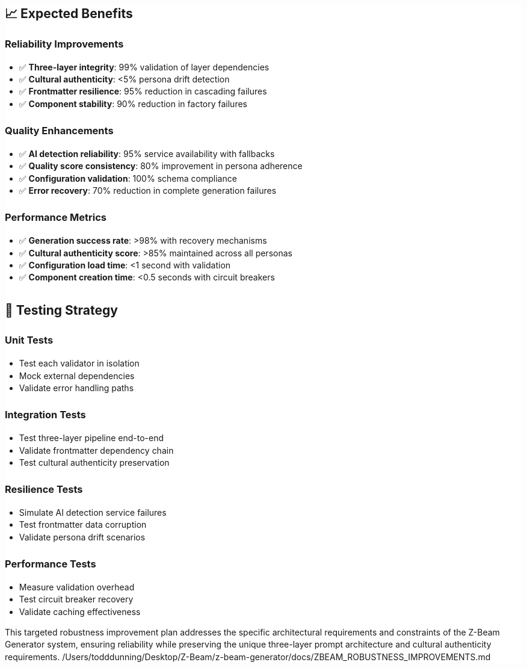 ## 📈 **Expected Benefits**

### **Reliability Improvements**
- ✅ **Three-layer integrity**: 99% validation of layer dependencies
- ✅ **Cultural authenticity**: <5% persona drift detection
- ✅ **Frontmatter resilience**: 95% reduction in cascading failures
- ✅ **Component stability**: 90% reduction in factory failures

### **Quality Enhancements**
- ✅ **AI detection reliability**: 95% service availability with fallbacks
- ✅ **Quality score consistency**: 80% improvement in persona adherence
- ✅ **Configuration validation**: 100% schema compliance
- ✅ **Error recovery**: 70% reduction in complete generation failures

### **Performance Metrics**
- ✅ **Generation success rate**: >98% with recovery mechanisms
- ✅ **Cultural authenticity score**: >85% maintained across all personas
- ✅ **Configuration load time**: <1 second with validation
- ✅ **Component creation time**: <0.5 seconds with circuit breakers

## 🧪 **Testing Strategy**

### **Unit Tests**
- Test each validator in isolation
- Mock external dependencies
- Validate error handling paths

### **Integration Tests**
- Test three-layer pipeline end-to-end
- Validate frontmatter dependency chain
- Test cultural authenticity preservation

### **Resilience Tests**
- Simulate AI detection service failures
- Test frontmatter data corruption
- Validate persona drift scenarios

### **Performance Tests**
- Measure validation overhead
- Test circuit breaker recovery
- Validate caching effectiveness

This targeted robustness improvement plan addresses the specific architectural requirements and constraints of the Z-Beam Generator system, ensuring reliability while preserving the unique three-layer prompt architecture and cultural authenticity requirements.</content>
<parameter name="filePath">/Users/todddunning/Desktop/Z-Beam/z-beam-generator/docs/ZBEAM_ROBUSTNESS_IMPROVEMENTS.md

